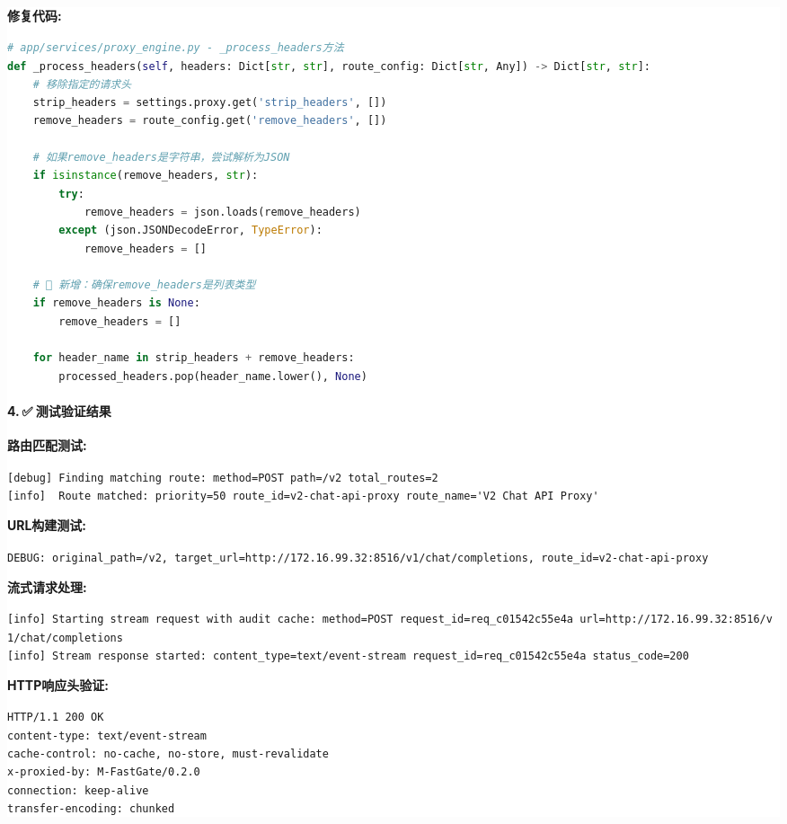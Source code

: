 **修复代码:**
```python
# app/services/proxy_engine.py - _process_headers方法
def _process_headers(self, headers: Dict[str, str], route_config: Dict[str, Any]) -> Dict[str, str]:
    # 移除指定的请求头
    strip_headers = settings.proxy.get('strip_headers', [])
    remove_headers = route_config.get('remove_headers', [])
    
    # 如果remove_headers是字符串，尝试解析为JSON
    if isinstance(remove_headers, str):
        try:
            remove_headers = json.loads(remove_headers)
        except (json.JSONDecodeError, TypeError):
            remove_headers = []
    
    # 🔧 新增：确保remove_headers是列表类型
    if remove_headers is None:
        remove_headers = []
    
    for header_name in strip_headers + remove_headers:
        processed_headers.pop(header_name.lower(), None)
```

#### 4. ✅ **测试验证结果**
**路由匹配测试:**
```log
[debug] Finding matching route: method=POST path=/v2 total_routes=2
[info]  Route matched: priority=50 route_id=v2-chat-api-proxy route_name='V2 Chat API Proxy'
```

**URL构建测试:**
```log
DEBUG: original_path=/v2, target_url=http://172.16.99.32:8516/v1/chat/completions, route_id=v2-chat-api-proxy
```

**流式请求处理:**
```log
[info] Starting stream request with audit cache: method=POST request_id=req_c01542c55e4a url=http://172.16.99.32:8516/v1/chat/completions
[info] Stream response started: content_type=text/event-stream request_id=req_c01542c55e4a status_code=200
```

**HTTP响应头验证:**
```http
HTTP/1.1 200 OK
content-type: text/event-stream
cache-control: no-cache, no-store, must-revalidate
x-proxied-by: M-FastGate/0.2.0
connection: keep-alive
transfer-encoding: chunked
```
